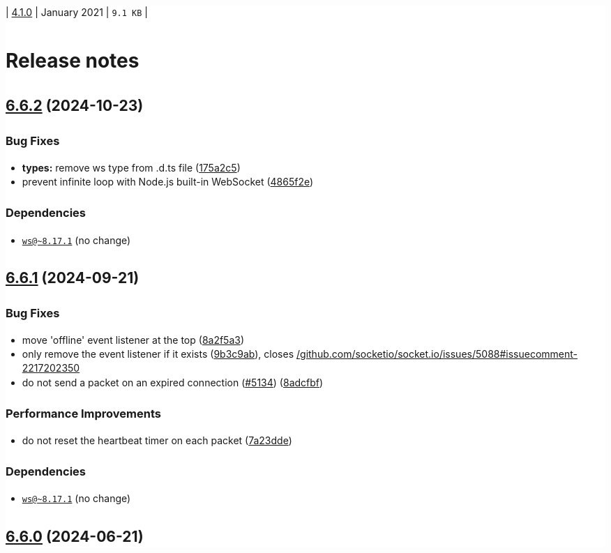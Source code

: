 | [4.1.0](#410-2021-01-14)                                                                                    | January 2021   | `9.1 KB`                   |

# Release notes

## [6.6.2](https://github.com/socketio/socket.io/compare/engine.io-client@6.6.1...engine.io-client@6.6.2) (2024-10-23)


### Bug Fixes

* **types:** remove ws type from .d.ts file ([175a2c5](https://github.com/socketio/socket.io/commit/175a2c58c1bc37eb9b87f87df47e1f9388b01d55))
* prevent infinite loop with Node.js built-in WebSocket ([4865f2e](https://github.com/socketio/socket.io/commit/4865f2e62eff9cf59f602e753d9f84159a3139af))


### Dependencies

- [`ws@~8.17.1`](https://github.com/websockets/ws/releases/tag/8.17.1) (no change)



## [6.6.1](https://github.com/socketio/socket.io/compare/engine.io-client@6.6.0...engine.io-client@6.6.1) (2024-09-21)


### Bug Fixes

* move 'offline' event listener at the top ([8a2f5a3](https://github.com/socketio/socket.io/commit/8a2f5a3da0addb386e7a0f4970e1a9696b82797e))
* only remove the event listener if it exists ([9b3c9ab](https://github.com/socketio/socket.io/commit/9b3c9abecab028822357beb6e2b502f548e312eb)), closes [/github.com/socketio/socket.io/issues/5088#issuecomment-2217202350](https://github.com//github.com/socketio/socket.io/issues/5088/issues/issuecomment-2217202350)
* do not send a packet on an expired connection ([#5134](https://github.com/socketio/socket.io/issues/5134)) ([8adcfbf](https://github.com/socketio/socket.io/commit/8adcfbfde50679095ec2abe376650cf2b6814325))


### Performance Improvements

* do not reset the heartbeat timer on each packet ([7a23dde](https://github.com/socketio/socket.io/commit/7a23dde6efff3079edeeda951fe0ee25516da833))


### Dependencies

- [`ws@~8.17.1`](https://github.com/websockets/ws/releases/tag/8.17.1) (no change)



## [6.6.0](https://github.com/socketio/engine.io-client/compare/6.5.3...6.6.0) (2024-06-21)
